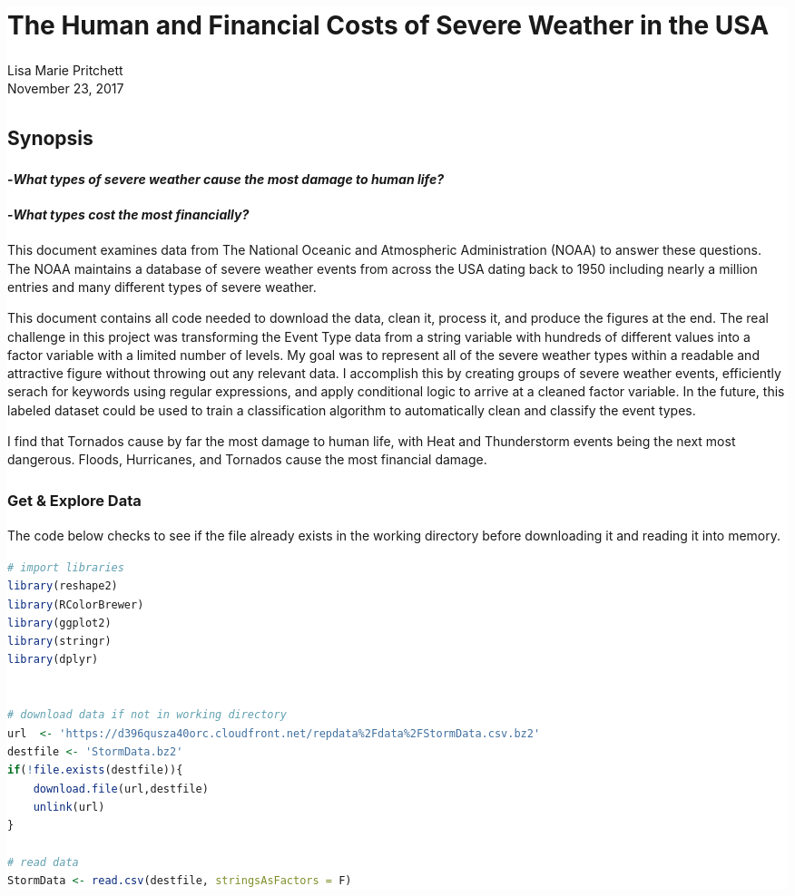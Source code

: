 # The Human and Financial Costs of Severe Weather in the USA
Lisa Marie Pritchett  
November 23, 2017  




## Synopsis

#### -_What types of severe weather cause the most damage to human life?_

#### -_What types cost the most financially?_

This document examines data from The National Oceanic and Atmospheric Administration (NOAA) to answer these questions. The NOAA maintains a database of severe weather events from across the USA dating back to 1950 including nearly a million entries and many different types of severe weather. 

This document contains all code needed to download the data, clean it, process it, and produce the figures at the end. The real challenge in this project was transforming the Event Type data from a string variable with hundreds of different values into a factor variable with a limited number of levels. My goal was to represent all of the severe weather types within a readable and attractive figure without throwing out any relevant data. I accomplish this by creating groups of severe weather events, efficiently serach for keywords using regular expressions, and apply conditional logic to arrive at a cleaned factor variable. In the future, this labeled dataset could be used to train a classification algorithm to automatically clean and classify the event types.

I find that Tornados cause by far the most damage to human life, with Heat and Thunderstorm events being the next most dangerous. Floods, Hurricanes, and Tornados cause the most financial damage. 

### Get & Explore Data

The code below checks to see if the file already exists in the working directory before downloading it and reading it into memory.


```r
# import libraries
library(reshape2)
library(RColorBrewer)
library(ggplot2)
library(stringr)
library(dplyr)


# download data if not in working directory
url  <- 'https://d396qusza40orc.cloudfront.net/repdata%2Fdata%2FStormData.csv.bz2'
destfile <- 'StormData.bz2'
if(!file.exists(destfile)){
    download.file(url,destfile)
    unlink(url)
}

# read data
StormData <- read.csv(destfile, stringsAsFactors = F) 
```
